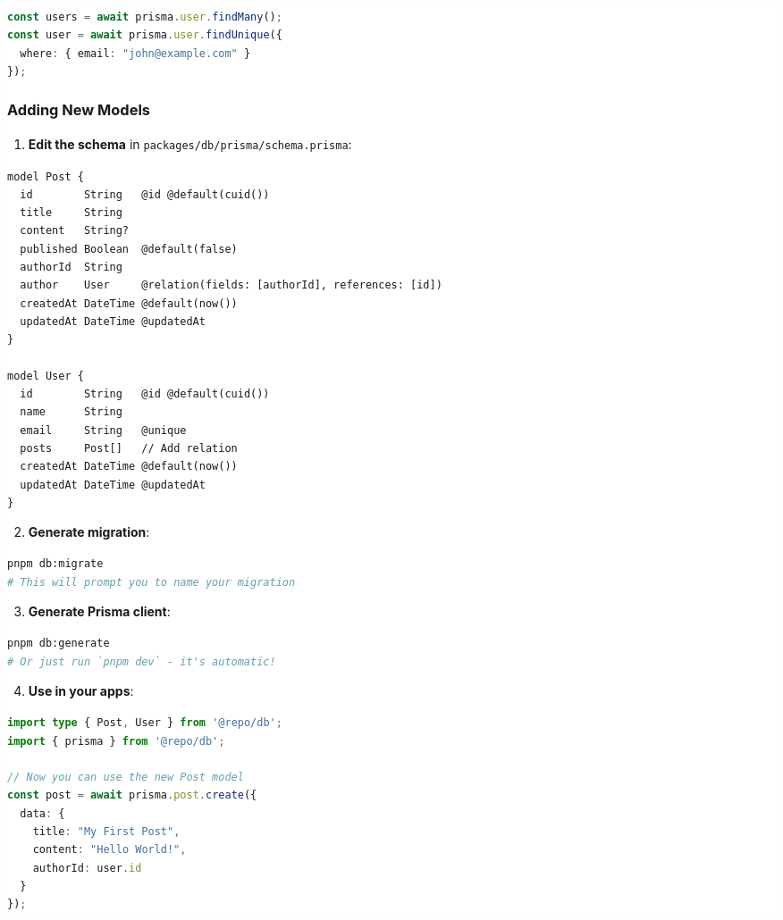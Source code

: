 ```typescript
const users = await prisma.user.findMany();
const user = await prisma.user.findUnique({
  where: { email: "john@example.com" }
});
```

### Adding New Models

1. **Edit the schema** in `packages/db/prisma/schema.prisma`:

```prisma
model Post {
  id        String   @id @default(cuid())
  title     String
  content   String?
  published Boolean  @default(false)
  authorId  String
  author    User     @relation(fields: [authorId], references: [id])
  createdAt DateTime @default(now())
  updatedAt DateTime @updatedAt
}

model User {
  id        String   @id @default(cuid())
  name      String
  email     String   @unique
  posts     Post[]   // Add relation
  createdAt DateTime @default(now())
  updatedAt DateTime @updatedAt
}
```

2. **Generate migration**:

```bash
pnpm db:migrate
# This will prompt you to name your migration
```

3. **Generate Prisma client**:

```bash
pnpm db:generate
# Or just run `pnpm dev` - it's automatic!
```

4. **Use in your apps**:

```typescript
import type { Post, User } from '@repo/db';
import { prisma } from '@repo/db';

// Now you can use the new Post model
const post = await prisma.post.create({
  data: {
    title: "My First Post",
    content: "Hello World!",
    authorId: user.id
  }
});
```
